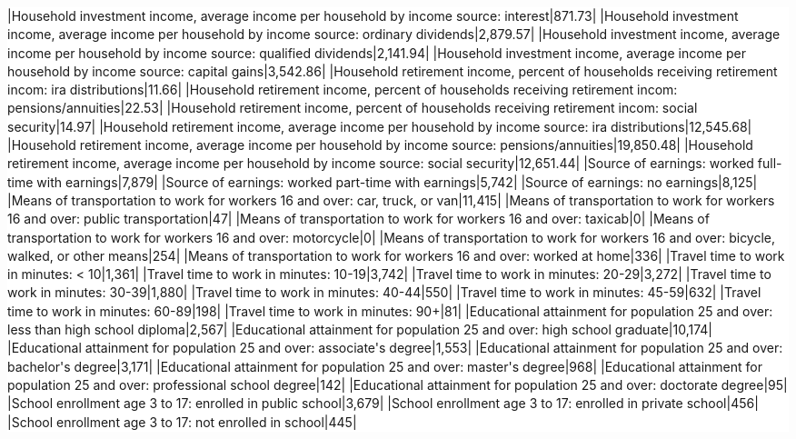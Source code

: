 |Household investment income, average income per household by income source: interest|871.73|
|Household investment income, average income per household by income source: ordinary dividends|2,879.57|
|Household investment income, average income per household by income source: qualified dividends|2,141.94|
|Household investment income, average income per household by income source: capital gains|3,542.86|
|Household retirement income, percent of households receiving retirement incom: ira distributions|11.66|
|Household retirement income, percent of households receiving retirement incom: pensions/annuities|22.53|
|Household retirement income, percent of households receiving retirement incom: social security|14.97|
|Household retirement income, average income per household by income source: ira distributions|12,545.68|
|Household retirement income, average income per household by income source: pensions/annuities|19,850.48|
|Household retirement income, average income per household by income source: social security|12,651.44|
|Source of earnings: worked full-time with earnings|7,879|
|Source of earnings: worked part-time with earnings|5,742|
|Source of earnings: no earnings|8,125|
|Means of transportation to work for workers 16 and over: car, truck, or van|11,415|
|Means of transportation to work for workers 16 and over: public transportation|47|
|Means of transportation to work for workers 16 and over: taxicab|0|
|Means of transportation to work for workers 16 and over: motorcycle|0|
|Means of transportation to work for workers 16 and over: bicycle, walked, or other means|254|
|Means of transportation to work for workers 16 and over: worked at home|336|
|Travel time to work in minutes: < 10|1,361|
|Travel time to work in minutes: 10-19|3,742|
|Travel time to work in minutes: 20-29|3,272|
|Travel time to work in minutes: 30-39|1,880|
|Travel time to work in minutes: 40-44|550|
|Travel time to work in minutes: 45-59|632|
|Travel time to work in minutes: 60-89|198|
|Travel time to work in minutes: 90+|81|
|Educational attainment for population 25 and over: less than high school diploma|2,567|
|Educational attainment for population 25 and over: high school graduate|10,174|
|Educational attainment for population 25 and over: associate's degree|1,553|
|Educational attainment for population 25 and over: bachelor's degree|3,171|
|Educational attainment for population 25 and over: master's degree|968|
|Educational attainment for population 25 and over: professional school degree|142|
|Educational attainment for population 25 and over: doctorate degree|95|
|School enrollment age 3 to 17: enrolled in public school|3,679|
|School enrollment age 3 to 17: enrolled in private school|456|
|School enrollment age 3 to 17: not enrolled in school|445|
